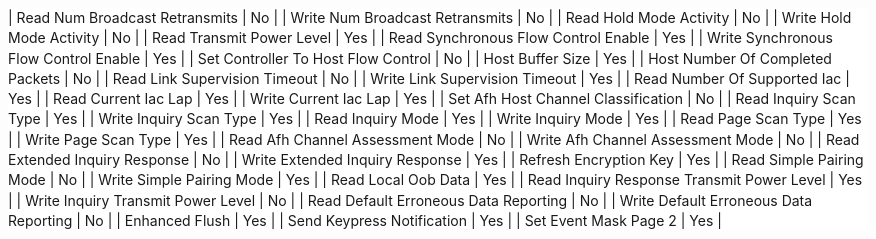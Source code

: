 | Read Num Broadcast Retransmits                               | No            |
| Write Num Broadcast Retransmits                              | No            |
| Read Hold Mode Activity                                      | No            |
| Write Hold Mode Activity                                     | No            |
| Read Transmit Power Level                                    | Yes           |
| Read Synchronous Flow Control Enable                         | Yes           |
| Write Synchronous Flow Control Enable                        | Yes           |
| Set Controller To Host Flow Control                          | No            |
| Host Buffer Size                                             | Yes           |
| Host Number Of Completed Packets                             | No            |
| Read Link Supervision Timeout                                | No            |
| Write Link Supervision Timeout                               | Yes           |
| Read Number Of Supported Iac                                 | Yes           |
| Read Current Iac Lap                                         | Yes           |
| Write Current Iac Lap                                        | Yes           |
| Set Afh Host Channel Classification                          | No            |
| Read Inquiry Scan Type                                       | Yes           |
| Write Inquiry Scan Type                                      | Yes           |
| Read Inquiry Mode                                            | Yes           |
| Write Inquiry Mode                                           | Yes           |
| Read Page Scan Type                                          | Yes           |
| Write Page Scan Type                                         | Yes           |
| Read Afh Channel Assessment Mode                             | No            |
| Write Afh Channel Assessment Mode                            | No            |
| Read Extended Inquiry Response                               | No            |
| Write Extended Inquiry Response                              | Yes           |
| Refresh Encryption Key                                       | Yes           |
| Read Simple Pairing Mode                                     | No            |
| Write Simple Pairing Mode                                    | Yes           |
| Read Local Oob Data                                          | Yes           |
| Read Inquiry Response Transmit Power Level                   | Yes           |
| Write Inquiry Transmit Power Level                           | No            |
| Read Default Erroneous Data Reporting                        | No            |
| Write Default Erroneous Data Reporting                       | No            |
| Enhanced Flush                                               | Yes           |
| Send Keypress Notification                                   | Yes           |
| Set Event Mask Page 2                                        | Yes           |